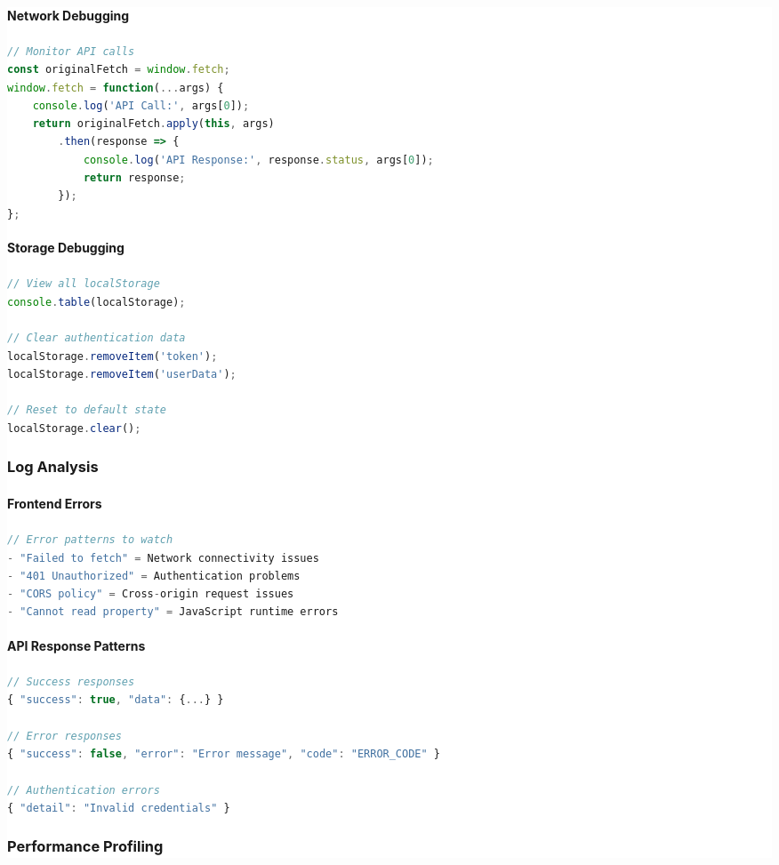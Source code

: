 #### Network Debugging
```javascript
// Monitor API calls
const originalFetch = window.fetch;
window.fetch = function(...args) {
    console.log('API Call:', args[0]);
    return originalFetch.apply(this, args)
        .then(response => {
            console.log('API Response:', response.status, args[0]);
            return response;
        });
};
```

#### Storage Debugging
```javascript
// View all localStorage
console.table(localStorage);

// Clear authentication data
localStorage.removeItem('token');
localStorage.removeItem('userData');

// Reset to default state
localStorage.clear();
```

### Log Analysis

#### Frontend Errors
```javascript
// Error patterns to watch
- "Failed to fetch" = Network connectivity issues
- "401 Unauthorized" = Authentication problems
- "CORS policy" = Cross-origin request issues
- "Cannot read property" = JavaScript runtime errors
```

#### API Response Patterns
```javascript
// Success responses
{ "success": true, "data": {...} }

// Error responses
{ "success": false, "error": "Error message", "code": "ERROR_CODE" }

// Authentication errors
{ "detail": "Invalid credentials" }
```

### Performance Profiling
